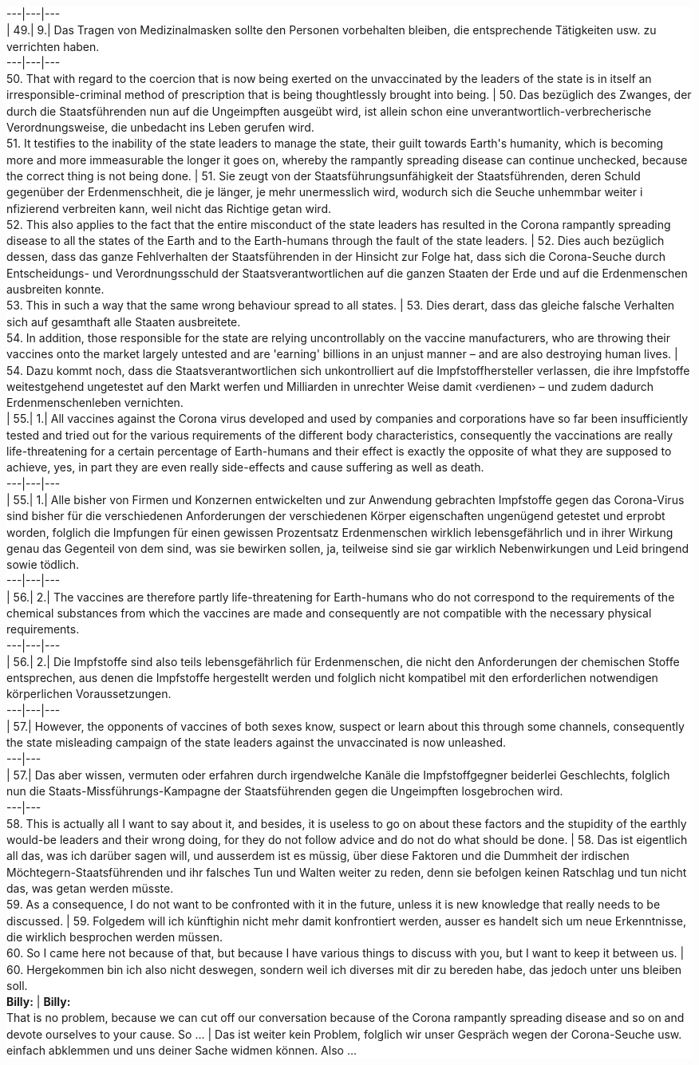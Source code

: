 ---|---|---  
| 49.| 9.| Das Tragen von Medizinalmasken sollte den Personen vorbehalten bleiben, die entsprechende Tätigkeiten usw. zu verrichten haben.  
---|---|---  
50. That with regard to the coercion that is now being exerted on the unvaccinated by the leaders of the state is in itself an irresponsible-criminal method of prescription that is being thoughtlessly brought into being.  | 50. Das bezüglich des Zwanges, der durch die Staatsführenden nun auf die Ungeimpften ausgeübt wird, ist allein schon eine unverantwortlich-verbrecherische Verordnungsweise, die unbedacht ins Leben gerufen wird.   
51. It testifies to the inability of the state leaders to manage the state, their guilt towards Earth's humanity, which is becoming more and more immeasurable the longer it goes on, whereby the rampantly spreading disease can continue unchecked, because the correct thing is not being done.  | 51. Sie zeugt von der Staatsführungsunfähigkeit der Staatsführenden, deren Schuld gegenüber der Erdenmenschheit, die je länger, je mehr unermesslich wird, wodurch sich die Seuche unhemmbar weiter i nfizierend verbreiten kann, weil nicht das Richtige getan wird.   
52. This also applies to the fact that the entire misconduct of the state leaders has resulted in the Corona rampantly spreading disease to all the states of the Earth and to the Earth-humans through the fault of the state leaders.  | 52. Dies auch bezüglich dessen, dass das ganze Fehlverhalten der Staatsführenden in der Hinsicht zur Folge hat, dass sich die Corona-Seuche durch Entscheidungs- und Verordnungsschuld der Staatsverantwortlichen auf die ganzen Staaten der Erde und auf die Erdenmenschen ausbreiten konnte.   
53. This in such a way that the same wrong behaviour spread to all states.  | 53. Dies derart, dass das gleiche falsche Verhalten sich auf gesamthaft alle Staaten ausbreitete.   
54. In addition, those responsible for the state are relying uncontrollably on the vaccine manufacturers, who are throwing their vaccines onto the market largely untested and are 'earning' billions in an unjust manner – and are also destroying human lives.  | 54. Dazu kommt noch, dass die Staatsverantwortlichen sich unkontrolliert auf die Impfstoffhersteller verlassen, die ihre Impfstoffe weitestgehend ungetestet auf den Markt werfen und Milliarden in unrechter Weise damit ‹verdienen› – und zudem dadurch Erdenmenschenleben vernichten.   
| 55.| 1.| All vaccines against the Corona virus developed and used by companies and corporations have so far been insufficiently tested and tried out for the various requirements of the different body characteristics, consequently the vaccinations are really life-threatening for a certain percentage of Earth-humans and their effect is exactly the opposite of what they are supposed to achieve, yes, in part they are even really side-effects and cause suffering as well as death.  
---|---|---  
| 55.| 1.| Alle bisher von Firmen und Konzernen entwickelten und zur Anwendung gebrachten Impfstoffe gegen das Corona-Virus sind bisher für die verschiedenen Anforderungen der verschiedenen Körper eigenschaften ungenügend getestet und erprobt worden, folglich die Impfungen für einen gewissen Prozentsatz Erdenmenschen wirklich lebensgefährlich und in ihrer Wirkung genau das Gegenteil von dem sind, was sie bewirken sollen, ja, teilweise sind sie gar wirklich Nebenwirkungen und Leid bringend sowie tödlich.  
---|---|---  
| 56.| 2.| The vaccines are therefore partly life-threatening for Earth-humans who do not correspond to the requirements of the chemical substances from which the vaccines are made and consequently are not compatible with the necessary physical requirements.  
---|---|---  
| 56.| 2.| Die Impfstoffe sind also teils lebensgefährlich für Erdenmenschen, die nicht den Anforderungen der chemischen Stoffe entsprechen, aus denen die Impfstoffe hergestellt werden und folglich nicht kompatibel mit den erforderlichen notwendigen körperlichen Voraussetzungen.  
---|---|---  
| 57.| However, the opponents of vaccines of both sexes know, suspect or learn about this through some channels, consequently the state misleading campaign of the state leaders against the unvaccinated is now unleashed.  
---|---  
| 57.| Das aber wissen, vermuten oder erfahren durch irgendwelche Kanäle die Impfstoffgegner beiderlei Geschlechts, folglich nun die Staats-Missführungs-Kampagne der Staatsführenden gegen die Ungeimpften losgebrochen wird.  
---|---  
58. This is actually all I want to say about it, and besides, it is useless to go on about these factors and the stupidity of the earthly would-be leaders and their wrong doing, for they do not follow advice and do not do what should be done.  | 58. Das ist eigentlich all das, was ich darüber sagen will, und ausserdem ist es müssig, über diese Faktoren und die Dummheit der irdischen Möchtegern-Staatsführenden und ihr falsches Tun und Walten weiter zu reden, denn sie befolgen keinen Ratschlag und tun nicht das, was getan werden müsste.   
59. As a consequence, I do not want to be confronted with it in the future, unless it is new knowledge that really needs to be discussed.  | 59. Folgedem will ich künftighin nicht mehr damit konfrontiert werden, ausser es handelt sich um neue Erkenntnisse, die wirklich besprochen werden müssen.   
60. So I came here not because of that, but because I have various things to discuss with you, but I want to keep it between us.  | 60. Hergekommen bin ich also nicht deswegen, sondern weil ich diverses mit dir zu bereden habe, das jedoch unter uns bleiben soll.   
**Billy:** | **Billy:**  
That is no problem, because we can cut off our conversation because of the Corona rampantly spreading disease and so on and devote ourselves to your cause. So …  | Das ist weiter kein Problem, folglich wir unser Gespräch wegen der Corona-Seuche usw. einfach abklemmen und uns deiner Sache widmen können. Also …   